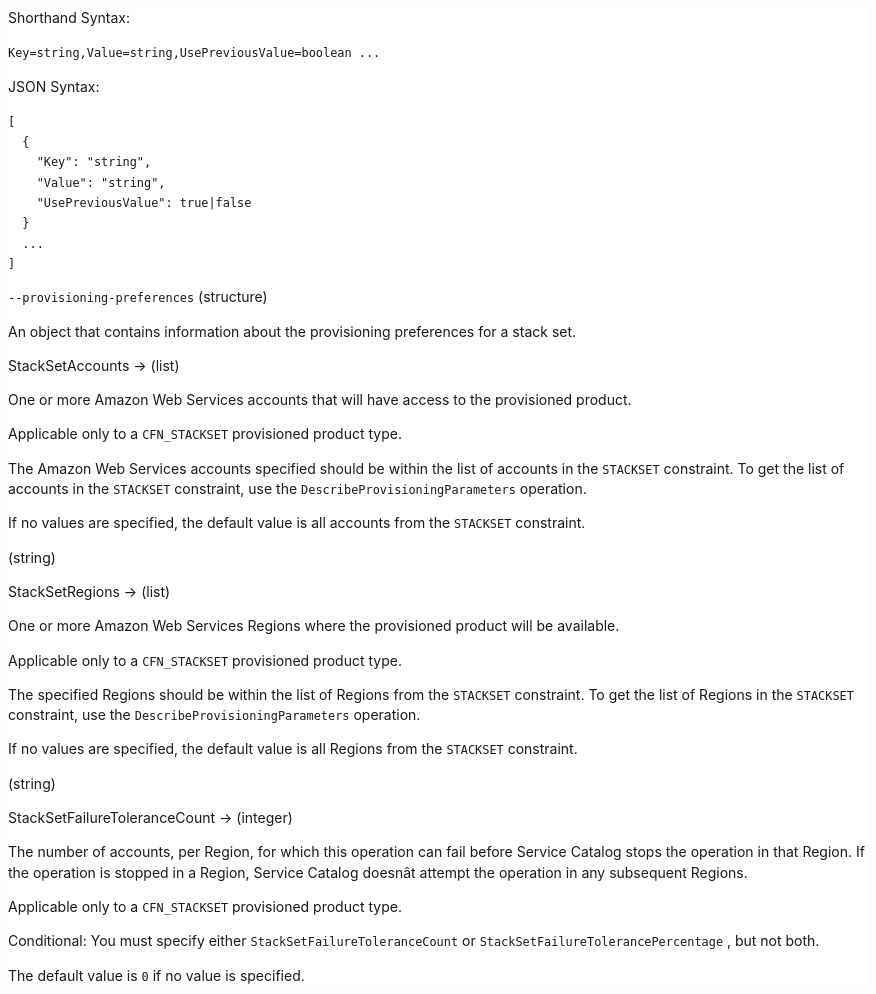 Shorthand Syntax:

```
Key=string,Value=string,UsePreviousValue=boolean ...
```

JSON Syntax:

```
[
  {
    "Key": "string",
    "Value": "string",
    "UsePreviousValue": true|false
  }
  ...
]
```

`--provisioning-preferences` (structure)

An object that contains information about the provisioning preferences for a stack set.

StackSetAccounts -> (list)

One or more Amazon Web Services accounts that will have access to the provisioned product.

Applicable only to a `CFN_STACKSET` provisioned product type.

The Amazon Web Services accounts specified should be within the list of accounts in the `STACKSET` constraint. To get the list of accounts in the `STACKSET` constraint, use the `DescribeProvisioningParameters` operation.

If no values are specified, the default value is all accounts from the `STACKSET` constraint.

(string)

StackSetRegions -> (list)

One or more Amazon Web Services Regions where the provisioned product will be available.

Applicable only to a `CFN_STACKSET` provisioned product type.

The specified Regions should be within the list of Regions from the `STACKSET` constraint. To get the list of Regions in the `STACKSET` constraint, use the `DescribeProvisioningParameters` operation.

If no values are specified, the default value is all Regions from the `STACKSET` constraint.

(string)

StackSetFailureToleranceCount -> (integer)

The number of accounts, per Region, for which this operation can fail before Service Catalog stops the operation in that Region. If the operation is stopped in a Region, Service Catalog doesnât attempt the operation in any subsequent Regions.

Applicable only to a `CFN_STACKSET` provisioned product type.

Conditional: You must specify either `StackSetFailureToleranceCount` or `StackSetFailureTolerancePercentage` , but not both.

The default value is `0` if no value is specified.
